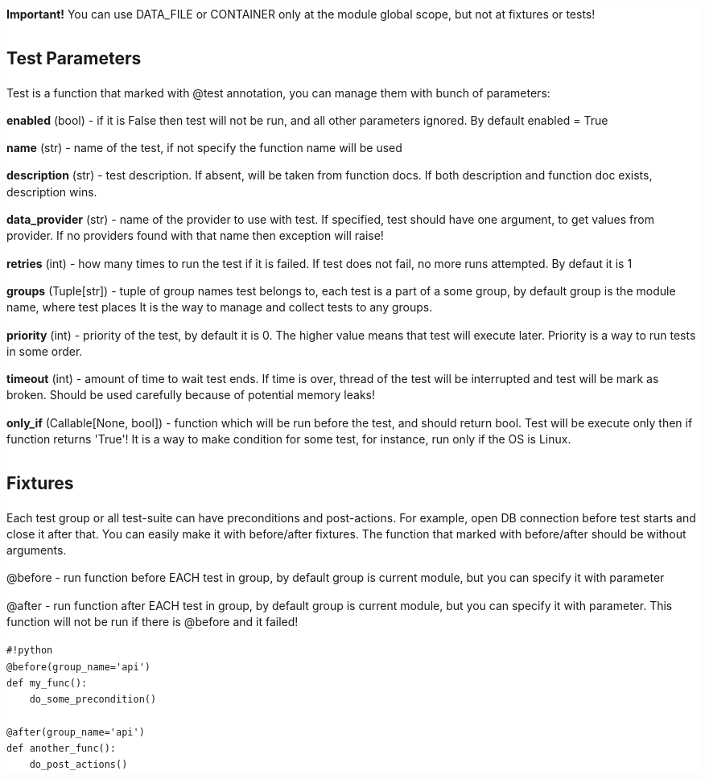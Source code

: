 **Important!** You can use DATA_FILE or CONTAINER only at the module global scope, but not at fixtures or tests!

## Test Parameters

Test is a function that marked with @test annotation, you can manage them with bunch of parameters:

**enabled** (bool) - if it is False then test will not be run, and all other parameters ignored. By default enabled = True

**name** (str) - name of the test, if not specify the function name will be used

**description** (str) - test description. If absent, will be taken from function docs. If both description and function
    doc exists, description wins.

**data_provider** (str) - name of the provider to use with test. If specified, test should have one argument, 
to get values from provider. If no providers found with that name then exception will raise!

**retries** (int) - how many times to run the test if it is failed. If test does not fail, no more runs attempted. By defaut it is 1

**groups** (Tuple[str]) - tuple of group names test belongs to, each test is a part of a some group, by default group is the module name, where test places
It is the way to manage and collect tests to any groups.

**priority** (int) - priority of the test, by default it is 0. The higher value means that test will execute later.
Priority is a way to run tests in some order.

**timeout** (int) - amount of time to wait test ends. If time is over, thread of the test will be interrupted and test will be mark as broken.
Should be used carefully because of potential memory leaks!

**only_if** (Callable[None, bool]) - function which will be run before the test, and should return bool. Test will be execute only then if function returns 'True'!
It is a way to make condition for some test, for instance, run only if the OS is Linux.


## Fixtures

Each test group or all test-suite can have preconditions and post-actions. For example, open DB connection before test starts and close it after that.
You can easily make it with before/after fixtures. The function that marked with before/after should be without arguments.

@before  - run function before EACH test in group, by default group is current module, but you can specify it with parameter

@after  - run function after EACH test in group, by default group is current module, but you can specify it with parameter.
This function will not be run if there is @before and it failed!

```
#!python
@before(group_name='api')
def my_func():
    do_some_precondition()

@after(group_name='api')
def another_func():
    do_post_actions()

```
